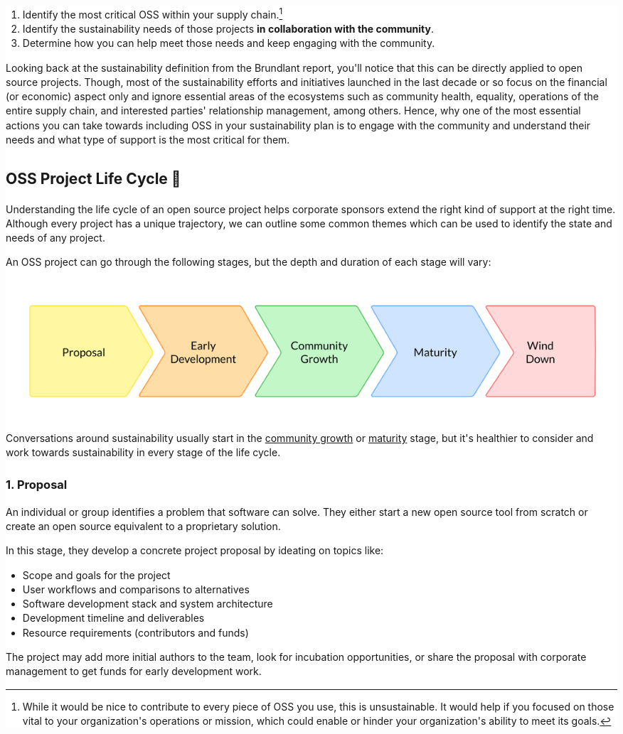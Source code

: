 1. Identify the most critical OSS within your supply chain.[^2]
2. Identify the sustainability needs of those projects **in collaboration with the community**.
3. Determine how you can help meet those needs and keep engaging with the community.

[^2]: While it would be nice to contribute to every piece of OSS you use, this is unsustainable. It would help if you focused on those vital to your organization's operations or mission, which could enable or hinder your organization's ability to meet its goals.

Looking back at the sustainability definition from the Brundlant report, you'll notice that this can be directly applied to open source projects. Though, most of the sustainability efforts and initiatives launched in the last decade or so focus on the financial (or economic) aspect only and ignore essential areas of the ecosystems such as community health, equality, operations of the entire supply chain, and interested parties' relationship management, among others.
Hence, why one of the most essential actions you can take towards including OSS in your sustainability plan is to engage with the community and understand their needs and what type of support is the most critical for them.

## OSS Project Life Cycle 🌲

Understanding the life cycle of an open source project helps corporate sponsors extend the right kind of support at the right time. Although every project has a unique trajectory, we can outline some common themes which can be used to identify the state and needs of any project.

An OSS project can go through the following stages, but the depth and duration of each stage will vary:

<img src="images/oss-life-cycle.svg" alt="Stages in order: Proposal, early-development, community growth, maturity, and wind-down.">

Conversations around sustainability usually start in the [community growth](#3-community-growth) or [maturity](#4-maturity) stage, but it's healthier to consider and work towards sustainability in every stage of the life cycle.

### 1. Proposal

An individual or group identifies a problem that software can solve. They either start a new open source tool from scratch or create an open source equivalent to a proprietary solution.

In this stage, they develop a concrete project proposal by ideating on topics like:

- Scope and goals for the project
- User workflows and comparisons to alternatives
- Software development stack and system architecture
- Development timeline and deliverables
- Resource requirements (contributors and funds)

The project may add more initial authors to the team, look for incubation opportunities, or share the proposal with corporate management to get funds for early development work.


[^1]: [Roads and bridges by Nadia Eghbal][roads-and-bridges]
[roads-and-bridges]: https://www.fordfoundation.org/work/learning/research-reports/roads-and-bridges-the-unseen-labor-behind-our-digital-infrastructure/
[common-future]: https://en.wikipedia.org/wiki/our_common_future